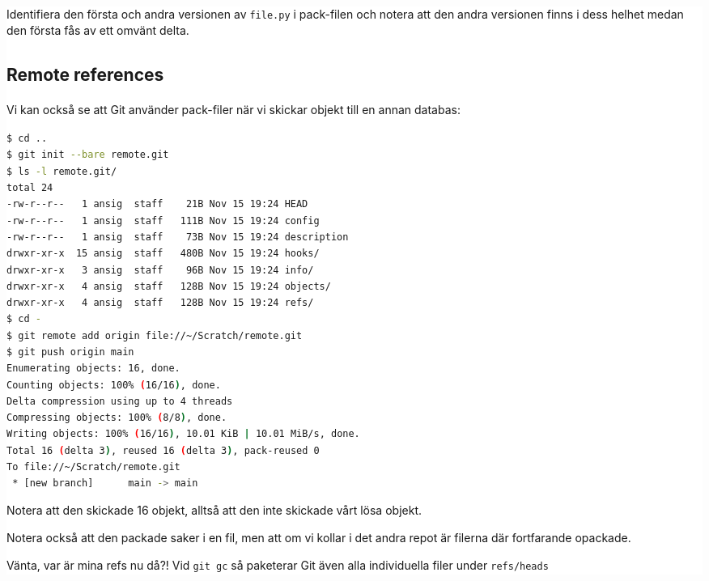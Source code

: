 Identifiera den första och andra versionen av `file.py` i pack-filen och notera att den andra versionen finns i dess helhet medan den första fås av ett omvänt delta.

## Remote references

Vi kan också se att Git använder pack-filer när vi skickar objekt till en annan databas:

```bash
$ cd ..
$ git init --bare remote.git
$ ls -l remote.git/
total 24
-rw-r--r--   1 ansig  staff    21B Nov 15 19:24 HEAD
-rw-r--r--   1 ansig  staff   111B Nov 15 19:24 config
-rw-r--r--   1 ansig  staff    73B Nov 15 19:24 description
drwxr-xr-x  15 ansig  staff   480B Nov 15 19:24 hooks/
drwxr-xr-x   3 ansig  staff    96B Nov 15 19:24 info/
drwxr-xr-x   4 ansig  staff   128B Nov 15 19:24 objects/
drwxr-xr-x   4 ansig  staff   128B Nov 15 19:24 refs/
$ cd -
$ git remote add origin file://~/Scratch/remote.git
$ git push origin main
Enumerating objects: 16, done.
Counting objects: 100% (16/16), done.
Delta compression using up to 4 threads
Compressing objects: 100% (8/8), done.
Writing objects: 100% (16/16), 10.01 KiB | 10.01 MiB/s, done.
Total 16 (delta 3), reused 16 (delta 3), pack-reused 0
To file://~/Scratch/remote.git
 * [new branch]      main -> main
```

Notera att den skickade 16 objekt, alltså att den inte skickade vårt lösa objekt.

Notera också att den packade saker i en fil, men att om vi kollar i det andra repot är filerna där fortfarande opackade.

Vänta, var är mina refs nu då?! Vid `git gc` så paketerar Git även alla individuella filer under `refs/heads`
